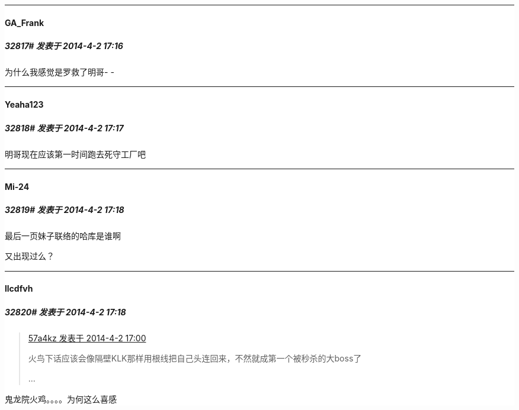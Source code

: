 






-----

####  GA_Frank  
##### 32817#       发表于 2014-4-2 17:16




为什么我感觉是罗救了明哥- -







-----

####  Yeaha123  
##### 32818#       发表于 2014-4-2 17:17




明哥现在应该第一时间跑去死守工厂吧







-----

####  Mi-24  
##### 32819#       发表于 2014-4-2 17:18




最后一页妹子联络的哈库是谁啊

又出现过么？







-----

####  llcdfvh  
##### 32820#       发表于 2014-4-2 17:18



<blockquote><a href="httphttps://bbs.saraba1st.com/2b/forum.php?mod=redirect&amp;goto=findpost&amp;pid=24964394&amp;ptid=98922" target="_blank">57a4kz 发表于 2014-4-2 17:00</a>

火鸟下话应该会像隔壁KLK那样用根线把自己头连回来，不然就成第一个被秒杀的大boss了

 ...</blockquote>
鬼龙院火鸡。。。。为何这么喜感
